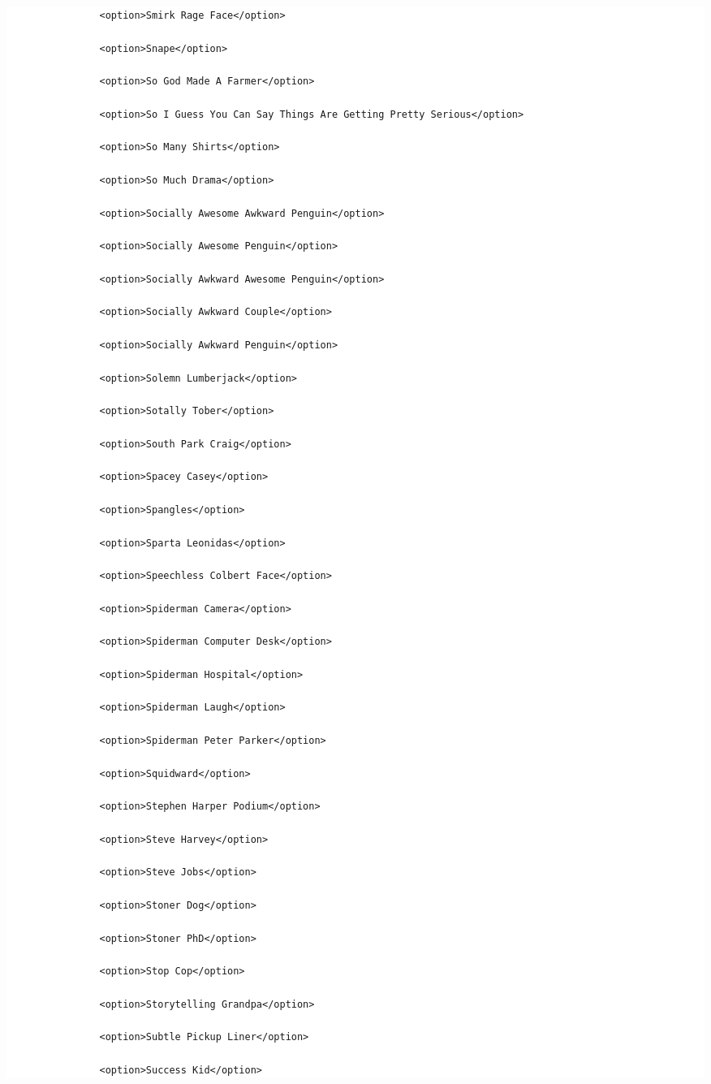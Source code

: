                     <option>Smirk Rage Face</option>
                    
                    <option>Snape</option>
                    
                    <option>So God Made A Farmer</option>
                    
                    <option>So I Guess You Can Say Things Are Getting Pretty Serious</option>
                    
                    <option>So Many Shirts</option>
                    
                    <option>So Much Drama</option>
                    
                    <option>Socially Awesome Awkward Penguin</option>
                    
                    <option>Socially Awesome Penguin</option>
                    
                    <option>Socially Awkward Awesome Penguin</option>
                    
                    <option>Socially Awkward Couple</option>
                    
                    <option>Socially Awkward Penguin</option>
                    
                    <option>Solemn Lumberjack</option>
                    
                    <option>Sotally Tober</option>
                    
                    <option>South Park Craig</option>
                    
                    <option>Spacey Casey</option>
                    
                    <option>Spangles</option>
                    
                    <option>Sparta Leonidas</option>
                    
                    <option>Speechless Colbert Face</option>
                    
                    <option>Spiderman Camera</option>
                    
                    <option>Spiderman Computer Desk</option>
                    
                    <option>Spiderman Hospital</option>
                    
                    <option>Spiderman Laugh</option>
                    
                    <option>Spiderman Peter Parker</option>
                    
                    <option>Squidward</option>
                    
                    <option>Stephen Harper Podium</option>
                    
                    <option>Steve Harvey</option>
                    
                    <option>Steve Jobs</option>
                    
                    <option>Stoner Dog</option>
                    
                    <option>Stoner PhD</option>
                    
                    <option>Stop Cop</option>
                    
                    <option>Storytelling Grandpa</option>
                    
                    <option>Subtle Pickup Liner</option>
                    
                    <option>Success Kid</option>
                    